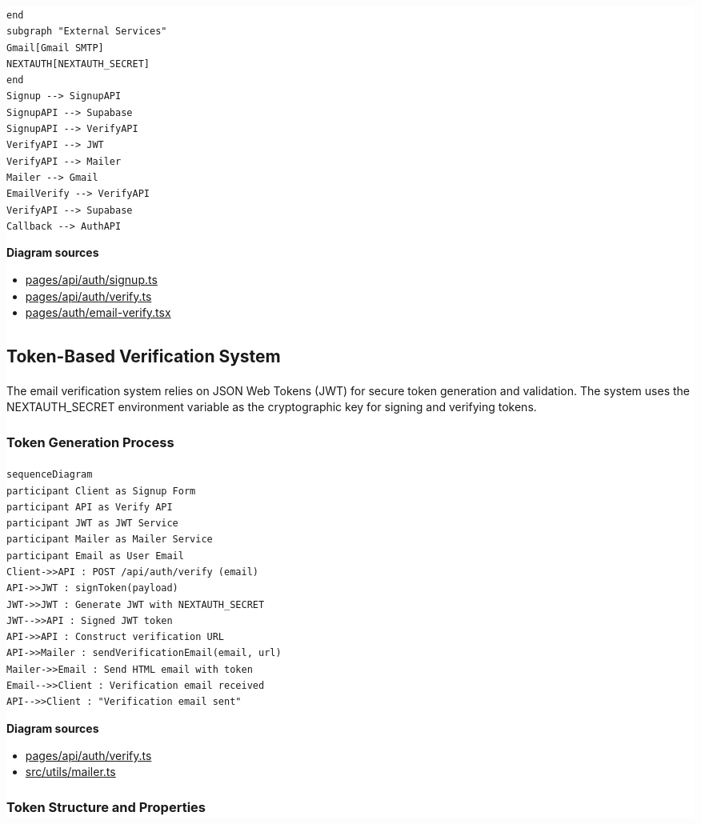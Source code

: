 ```mermaid
end
subgraph "External Services"
Gmail[Gmail SMTP]
NEXTAUTH[NEXTAUTH_SECRET]
end
Signup --> SignupAPI
SignupAPI --> Supabase
SignupAPI --> VerifyAPI
VerifyAPI --> JWT
VerifyAPI --> Mailer
Mailer --> Gmail
EmailVerify --> VerifyAPI
VerifyAPI --> Supabase
Callback --> AuthAPI
```

**Diagram sources**
- [pages/api/auth/signup.ts](file://pages/api/auth/signup.ts#L1-L80)
- [pages/api/auth/verify.ts](file://pages/api/auth/verify.ts#L1-L65)
- [pages/auth/email-verify.tsx](file://pages/auth/email-verify.tsx#L1-L34)

## Token-Based Verification System

The email verification system relies on JSON Web Tokens (JWT) for secure token generation and validation. The system uses the NEXTAUTH_SECRET environment variable as the cryptographic key for signing and verifying tokens.

### Token Generation Process

```mermaid
sequenceDiagram
participant Client as Signup Form
participant API as Verify API
participant JWT as JWT Service
participant Mailer as Mailer Service
participant Email as User Email
Client->>API : POST /api/auth/verify (email)
API->>JWT : signToken(payload)
JWT->>JWT : Generate JWT with NEXTAUTH_SECRET
JWT-->>API : Signed JWT token
API->>API : Construct verification URL
API->>Mailer : sendVerificationEmail(email, url)
Mailer->>Email : Send HTML email with token
Email-->>Client : Verification email received
API-->>Client : "Verification email sent"
```

**Diagram sources**
- [pages/api/auth/verify.ts](file://pages/api/auth/verify.ts#L18-L35)
- [src/utils/mailer.ts](file://src/utils/mailer.ts#L15-L38)

### Token Structure and Properties
